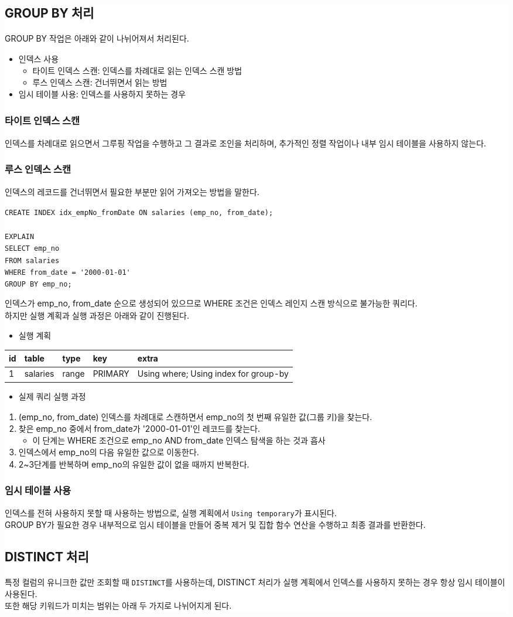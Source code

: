 ## GROUP BY 처리

GROUP BY 작업은 아래와 같이 나뉘어져서 처리된다.

- 인덱스 사용
    - 타이트 인덱스 스캔: 인덱스를 차례대로 읽는 인덱스 스캔 방법
    - 루스 인덱스 스캔: 건너뛰면서 읽는 방법
- 임시 테이블 사용: 인덱스를 사용하지 못하는 경우

### 타이트 인덱스 스캔

인덱스를 차례대로 읽으면서 그루핑 작업을 수행하고 그 결과로 조인을 처리하며, 추가적인 정렬 작업이나 내부 임시 테이블을 사용하지 않는다.

### 루스 인덱스 스캔

인덱스의 레코드를 건너뛰면서 필요한 부분만 읽어 가져오는 방법을 말한다.

```mysql
CREATE INDEX idx_empNo_fromDate ON salaries (emp_no, from_date);

EXPLAIN
SELECT emp_no
FROM salaries
WHERE from_date = '2000-01-01'
GROUP BY emp_no;
```

인덱스가 emp_no, from_date 순으로 생성되어 있으므로 WHERE 조건은 인덱스 레인지 스캔 방식으로 불가능한 쿼리다.  
하지만 실행 계획과 실행 과정은 아래와 같이 진행된다.

- 실행 계획

| id | table    | type  | key     | extra                                 |
|:---|:---------|:------|:--------|:--------------------------------------|
| 1  | salaries | range | PRIMARY | Using where; Using index for group-by |

- 실제 쿼리 실행 과정

1. (emp_no, from_date) 인덱스를 차례대로 스캔하면서 emp_no의 첫 번째 유일한 값(그룹 키)을 찾는다.
2. 찾은 emp_no 중에서 from_date가 '2000-01-01'인 레코드를 찾는다.
    - 이 단계는 WHERE 조건으로 emp_no AND from_date 인덱스 탐색을 하는 것과 흡사
3. 인덱스에서 emp_no의 다음 유일한 값으로 이동한다.
4. 2~3단계를 반복하며 emp_no의 유일한 값이 없을 때까지 반복한다.

### 임시 테이블 사용

인덱스를 전혀 사용하지 못할 때 사용하는 방법으로, 실행 계획에서 `Using temporary`가 표시된다.  
GROUP BY가 필요한 경우 내부적으로 임시 테이블을 만들어 중복 제거 및 집합 함수 연산을 수행하고 최종 결과를 반환한다.

## DISTINCT 처리

특정 컬럼의 유니크한 값만 조회할 때 `DISTINCT`를 사용하는데, DISTINCT 처리가 실행 계획에서 인덱스를 사용하지 못하는 경우 항상 임시 테이블이 사용된다.  
또한 해당 키워드가 미치는 범위는 아래 두 가지로 나뉘어지게 된다.
